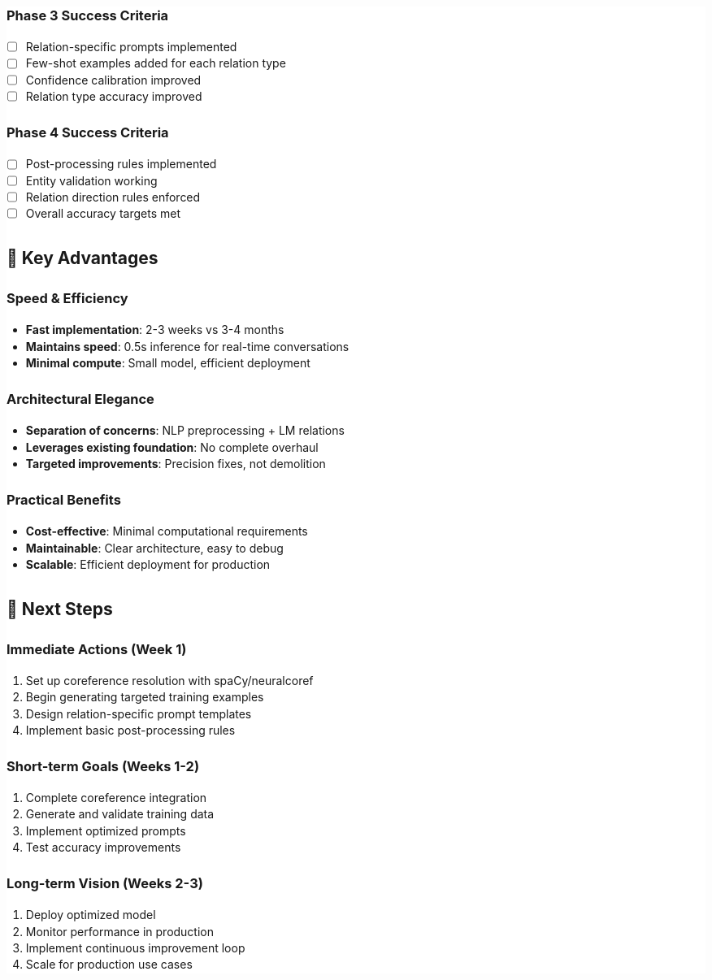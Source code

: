 ### Phase 3 Success Criteria
- [ ] Relation-specific prompts implemented
- [ ] Few-shot examples added for each relation type
- [ ] Confidence calibration improved
- [ ] Relation type accuracy improved

### Phase 4 Success Criteria
- [ ] Post-processing rules implemented
- [ ] Entity validation working
- [ ] Relation direction rules enforced
- [ ] Overall accuracy targets met

## 🎯 Key Advantages

### Speed & Efficiency
- **Fast implementation**: 2-3 weeks vs 3-4 months
- **Maintains speed**: 0.5s inference for real-time conversations
- **Minimal compute**: Small model, efficient deployment

### Architectural Elegance
- **Separation of concerns**: NLP preprocessing + LM relations
- **Leverages existing foundation**: No complete overhaul
- **Targeted improvements**: Precision fixes, not demolition

### Practical Benefits
- **Cost-effective**: Minimal computational requirements
- **Maintainable**: Clear architecture, easy to debug
- **Scalable**: Efficient deployment for production

## 🚀 Next Steps

### Immediate Actions (Week 1)
1. Set up coreference resolution with spaCy/neuralcoref
2. Begin generating targeted training examples
3. Design relation-specific prompt templates
4. Implement basic post-processing rules

### Short-term Goals (Weeks 1-2)
1. Complete coreference integration
2. Generate and validate training data
3. Implement optimized prompts
4. Test accuracy improvements

### Long-term Vision (Weeks 2-3)
1. Deploy optimized model
2. Monitor performance in production
3. Implement continuous improvement loop
4. Scale for production use cases

